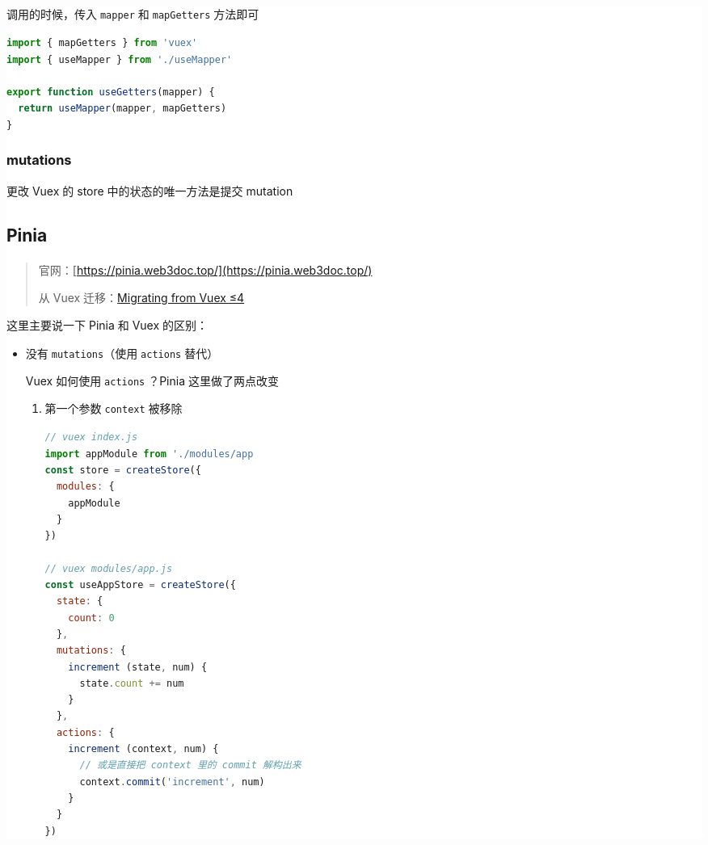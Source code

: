 调用的时候，传入 `mapper` 和 `mapGetters` 方法即可

```js
import { mapGetters } from 'vuex'
import { useMapper } from './useMapper'

export function useGetters(mapper) {
  return useMapper(mapper, mapGetters)
}
```

### mutations

更改 Vuex 的 store 中的状态的唯一方法是提交 mutation





















## Pinia

> 官网：[https://pinia.web3doc.top/](https://pinia.web3doc.top/)
>
> 从 Vuex 迁移：[Migrating from Vuex ≤4](https://pinia.web3doc.top/cookbook/migration-vuex.html#converting-a-single-module)

这里主要说一下 Pinia 和 Vuex 的区别：

- 没有 `mutations`（使用 `actions` 替代）

  Vuex 如何使用 `actions` ？Pinia 这里做了两点改变

  1. 第一个参数 `context` 被移除

     ```js
     // vuex index.js
     import appModule from './modules/app
     const store = createStore({
       modules: {
         appModule
       }
     })
     
     // vuex modules/app.js
     const useAppStore = createStore({
       state: {
         count: 0
       },
       mutations: {
         increment (state, num) {
           state.count += num
         }
       },
       actions: {
         increment (context, num) {
           // 或是直接把 context 里的 commit 解构出来
           context.commit('increment', num)
         }
       }
     })